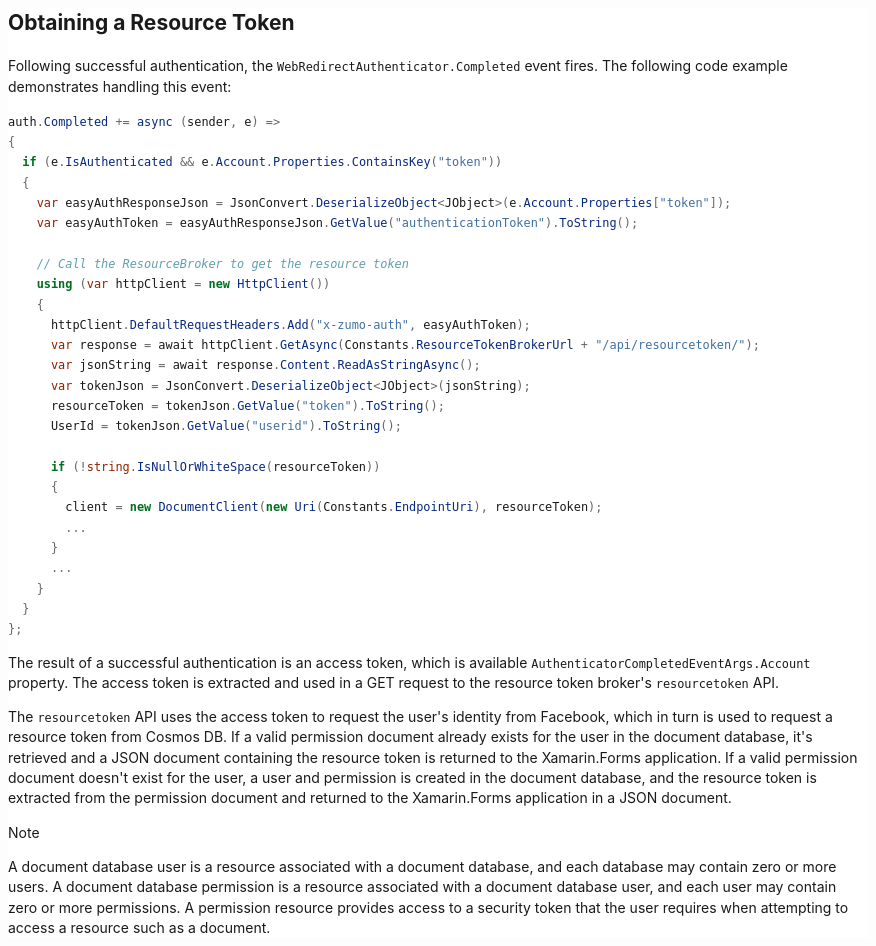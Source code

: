 ## Obtaining a Resource Token

Following successful authentication, the `WebRedirectAuthenticator.Completed` event fires. The following code example demonstrates handling this event:

```csharp
auth.Completed += async (sender, e) =>
{
  if (e.IsAuthenticated && e.Account.Properties.ContainsKey("token"))
  {
    var easyAuthResponseJson = JsonConvert.DeserializeObject<JObject>(e.Account.Properties["token"]);
    var easyAuthToken = easyAuthResponseJson.GetValue("authenticationToken").ToString();

    // Call the ResourceBroker to get the resource token
    using (var httpClient = new HttpClient())
    {
      httpClient.DefaultRequestHeaders.Add("x-zumo-auth", easyAuthToken);
      var response = await httpClient.GetAsync(Constants.ResourceTokenBrokerUrl + "/api/resourcetoken/");
      var jsonString = await response.Content.ReadAsStringAsync();
      var tokenJson = JsonConvert.DeserializeObject<JObject>(jsonString);
      resourceToken = tokenJson.GetValue("token").ToString();
      UserId = tokenJson.GetValue("userid").ToString();

      if (!string.IsNullOrWhiteSpace(resourceToken))
      {
        client = new DocumentClient(new Uri(Constants.EndpointUri), resourceToken);
        ...
      }
      ...
    }
  }
};
```

The result of a successful authentication is an access token, which is available `AuthenticatorCompletedEventArgs.Account` property. The access token is extracted and used in a GET request to the resource token broker's `resourcetoken` API.

The `resourcetoken` API uses the access token to request the user's identity from Facebook, which in turn is used to request a resource token from Cosmos DB. If a valid permission document already exists for the user in the document database, it's retrieved and a JSON document containing the resource token is returned to the Xamarin.Forms application. If a valid permission document doesn't exist for the user, a user and permission is created in the document database, and the resource token is extracted from the permission document and returned to the Xamarin.Forms application in a JSON document.

> [!NOTE]
> A document database user is a resource associated with a document database, and each database may contain zero or more users. A document database permission is a resource associated with a document database user, and each user may contain zero or more permissions. A permission resource provides access to a security token that the user requires when attempting to access a resource such as a document.
